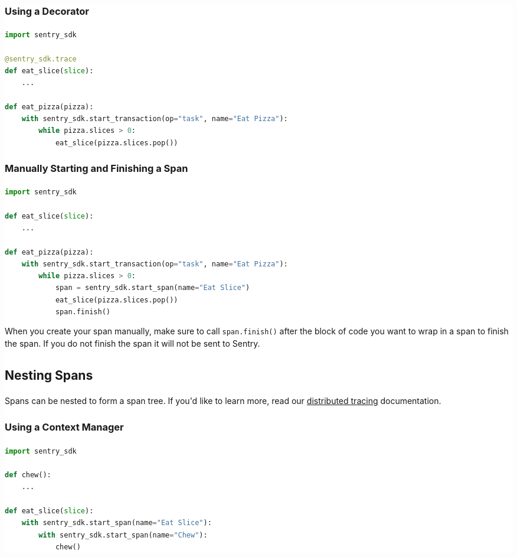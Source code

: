 ### Using a Decorator

```python
import sentry_sdk

@sentry_sdk.trace
def eat_slice(slice):
    ...

def eat_pizza(pizza):
    with sentry_sdk.start_transaction(op="task", name="Eat Pizza"):
        while pizza.slices > 0:
            eat_slice(pizza.slices.pop())
```

### Manually Starting and Finishing a Span

```python
import sentry_sdk

def eat_slice(slice):
    ...

def eat_pizza(pizza):
    with sentry_sdk.start_transaction(op="task", name="Eat Pizza"):
        while pizza.slices > 0:
            span = sentry_sdk.start_span(name="Eat Slice")
            eat_slice(pizza.slices.pop())
            span.finish()
```

When you create your span manually, make sure to call `span.finish()` after the block of code you want to wrap in a span to finish the span. If you do not finish the span it will not be sent to Sentry.

## Nesting Spans

Spans can be nested to form a span tree. If you'd like to learn more, read our [distributed tracing](https://docs.sentry.io/product/sentry-basics/tracing/distributed-tracing/) documentation.

### Using a Context Manager

```python
import sentry_sdk

def chew():
    ...

def eat_slice(slice):
    with sentry_sdk.start_span(name="Eat Slice"):
        with sentry_sdk.start_span(name="Chew"):
            chew()
```
